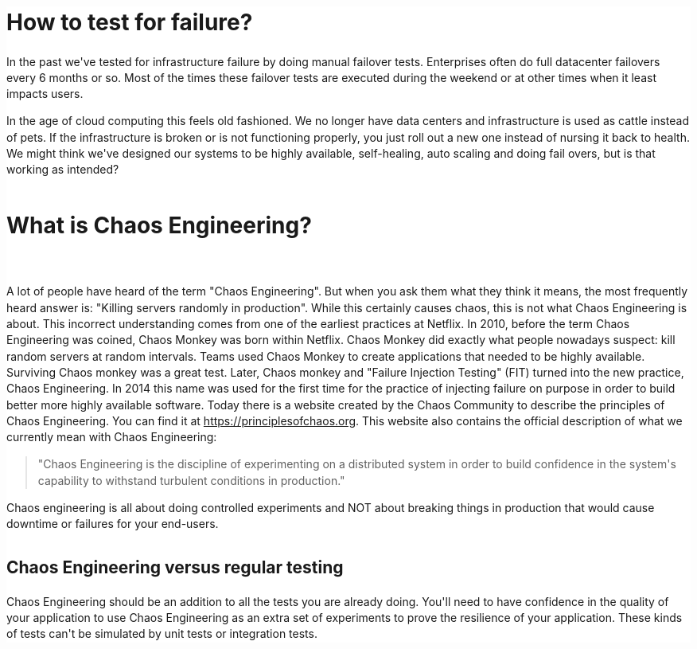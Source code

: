 # How to test for failure?

In the past we've tested for infrastructure failure by doing manual
failover tests. Enterprises often do full datacenter failovers every 6
months or so. Most of the times these failover tests are executed during
the weekend or at other times when it least impacts users.

In the age of cloud computing this feels old fashioned. We no longer
have data centers and infrastructure is used as cattle instead of pets.
If the infrastructure is broken or is not functioning properly, you just
roll out a new one instead of nursing it back to health. We might think
we've designed our systems to be highly available, self-healing, auto
scaling and doing fail overs, but is that working as intended?

# What is Chaos Engineering?

 

A lot of people have heard of the term "Chaos Engineering". But when you
ask them what they think it means, the most frequently heard answer is:
"Killing servers randomly in production". While this certainly causes
chaos, this is not what Chaos Engineering is about. This incorrect
understanding comes from one of the earliest practices at Netflix. In
2010, before the term Chaos Engineering was coined, Chaos Monkey was
born within Netflix. Chaos Monkey did exactly what people nowadays
suspect: kill random servers at random intervals. Teams used Chaos
Monkey to create applications that needed to be highly available.
Surviving Chaos monkey was a great test. Later, Chaos monkey and
"Failure Injection Testing" (FIT) turned into the new practice, Chaos
Engineering. In 2014 this name was used for the first time for the
practice of injecting failure on purpose in order to build better more
highly available software. Today there is a website created by the Chaos
Community to describe the principles of Chaos Engineering. You can find
it at <https://principlesofchaos.org>. This website also contains the
official description of what we currently mean with Chaos Engineering:

> "Chaos Engineering is the discipline of experimenting on a distributed
> system in order to build confidence in the system's capability to
> withstand turbulent conditions in production."

Chaos engineering is all about doing controlled experiments and NOT
about breaking things in production that would cause downtime or
failures for your end-users.

## Chaos Engineering versus regular testing

Chaos Engineering should be an addition to all the tests you are already
doing. You'll need to have confidence in the quality of your application
to use Chaos Engineering as an extra set of experiments to prove the
resilience of your application. These kinds of tests can't be simulated
by unit tests or integration tests.
